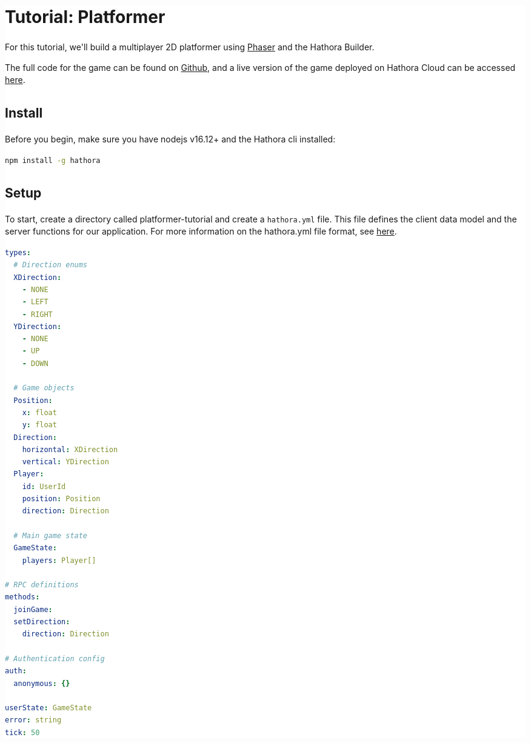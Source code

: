 # Tutorial: Platformer

For this tutorial, we'll build a multiplayer 2D platformer using [Phaser](http://phaser.io/) and the Hathora Builder.

The full code for the game can be found on [Github](https://github.com/hathora/platformer-tutorial), and a live version of the game deployed on Hathora Cloud can be accessed [here](https://platformer-tutorial.netlify.app/).

## Install

Before you begin, make sure you have nodejs v16.12+ and the Hathora cli installed:

```sh
npm install -g hathora
```

## Setup

To start, create a directory called platformer-tutorial and create a `hathora.yml` file. This file defines the client data model and the server functions for our application. For more information on the hathora.yml file format, see [here](https://docs.hathora.dev/#/type-driven-development).

```yml
types:
  # Direction enums
  XDirection:
    - NONE
    - LEFT
    - RIGHT
  YDirection:
    - NONE
    - UP
    - DOWN

  # Game objects
  Position:
    x: float
    y: float
  Direction:
    horizontal: XDirection
    vertical: YDirection
  Player:
    id: UserId
    position: Position
    direction: Direction

  # Main game state
  GameState:
    players: Player[]

# RPC definitions
methods:
  joinGame:
  setDirection:
    direction: Direction

# Authentication config
auth:
  anonymous: {}

userState: GameState
error: string
tick: 50
```